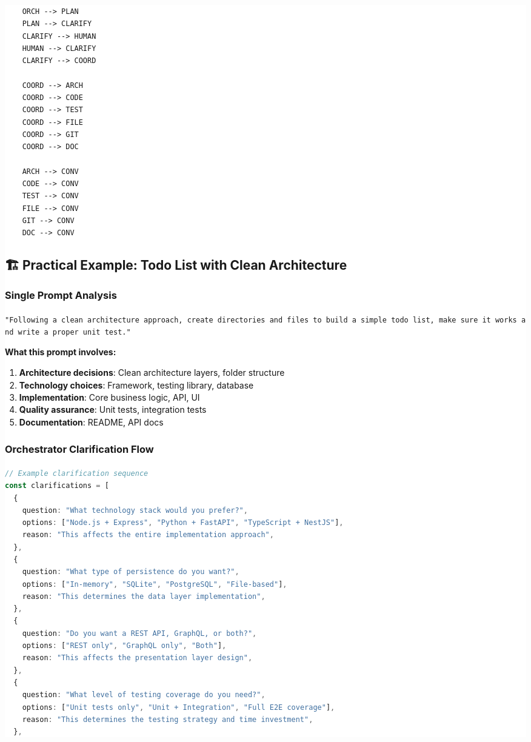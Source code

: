 ```mermaid
    ORCH --> PLAN
    PLAN --> CLARIFY
    CLARIFY --> HUMAN
    HUMAN --> CLARIFY
    CLARIFY --> COORD

    COORD --> ARCH
    COORD --> CODE
    COORD --> TEST
    COORD --> FILE
    COORD --> GIT
    COORD --> DOC

    ARCH --> CONV
    CODE --> CONV
    TEST --> CONV
    FILE --> CONV
    GIT --> CONV
    DOC --> CONV
```

## 🏗️ **Practical Example: Todo List with Clean Architecture**

### **Single Prompt Analysis**

```
"Following a clean architecture approach, create directories and files to build a simple todo list, make sure it works and write a proper unit test."
```

**What this prompt involves:**

1. **Architecture decisions**: Clean architecture layers, folder structure
2. **Technology choices**: Framework, testing library, database
3. **Implementation**: Core business logic, API, UI
4. **Quality assurance**: Unit tests, integration tests
5. **Documentation**: README, API docs

### **Orchestrator Clarification Flow**

```typescript
// Example clarification sequence
const clarifications = [
  {
    question: "What technology stack would you prefer?",
    options: ["Node.js + Express", "Python + FastAPI", "TypeScript + NestJS"],
    reason: "This affects the entire implementation approach",
  },
  {
    question: "What type of persistence do you want?",
    options: ["In-memory", "SQLite", "PostgreSQL", "File-based"],
    reason: "This determines the data layer implementation",
  },
  {
    question: "Do you want a REST API, GraphQL, or both?",
    options: ["REST only", "GraphQL only", "Both"],
    reason: "This affects the presentation layer design",
  },
  {
    question: "What level of testing coverage do you need?",
    options: ["Unit tests only", "Unit + Integration", "Full E2E coverage"],
    reason: "This determines the testing strategy and time investment",
  },
```